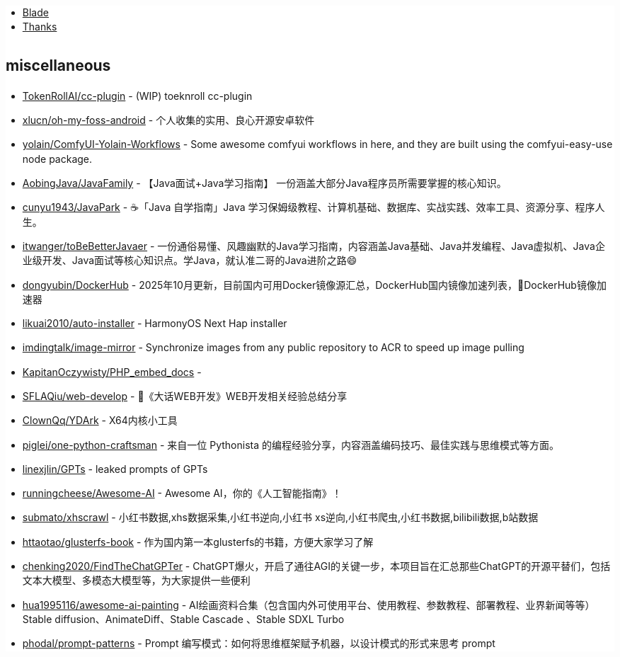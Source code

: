 *   [Blade](#blade)
*   [Thanks](#thanks)

## miscellaneous

*   [TokenRollAI/cc-plugin](https://github.com/TokenRollAI/cc-plugin) - (WIP) toeknroll cc-plugin

*   [xlucn/oh-my-foss-android](https://github.com/xlucn/oh-my-foss-android) - 个人收集的实用、良心开源安卓软件

*   [yolain/ComfyUI-Yolain-Workflows](https://github.com/yolain/ComfyUI-Yolain-Workflows) - Some awesome comfyui workflows in here, and they are built using the comfyui-easy-use node package.

*   [AobingJava/JavaFamily](https://github.com/AobingJava/JavaFamily) - 【Java面试+Java学习指南】 一份涵盖大部分Java程序员所需要掌握的核心知识。

*   [cunyu1943/JavaPark](https://github.com/cunyu1943/JavaPark) - ☕️「Java 自学指南」Java 学习保姆级教程、计算机基础、数据库、实战实践、效率工具、资源分享、程序人生。

*   [itwanger/toBeBetterJavaer](https://github.com/itwanger/toBeBetterJavaer) - 一份通俗易懂、风趣幽默的Java学习指南，内容涵盖Java基础、Java并发编程、Java虚拟机、Java企业级开发、Java面试等核心知识点。学Java，就认准二哥的Java进阶之路😄

*   [dongyubin/DockerHub](https://github.com/dongyubin/DockerHub) - 2025年10月更新，目前国内可用Docker镜像源汇总，DockerHub国内镜像加速列表，🚀DockerHub镜像加速器

*   [likuai2010/auto-installer](https://github.com/likuai2010/auto-installer) - HarmonyOS Next Hap installer

*   [imdingtalk/image-mirror](https://github.com/imdingtalk/image-mirror) - Synchronize images from any public repository to ACR to speed up image pulling

*   [KapitanOczywisty/PHP\_embed\_docs](https://github.com/KapitanOczywisty/PHP_embed_docs) -

*   [SFLAQiu/web-develop](https://github.com/SFLAQiu/web-develop) - :seedling:《大话WEB开发》WEB开发相关经验总结分享

*   [ClownQq/YDArk](https://github.com/ClownQq/YDArk) - X64内核小工具

*   [piglei/one-python-craftsman](https://github.com/piglei/one-python-craftsman) - 来自一位 Pythonista 的编程经验分享，内容涵盖编码技巧、最佳实践与思维模式等方面。

*   [linexjlin/GPTs](https://github.com/linexjlin/GPTs) - leaked prompts of GPTs

*   [runningcheese/Awesome-AI](https://github.com/runningcheese/Awesome-AI) - Awesome AI，你的《人工智能指南》！

*   [submato/xhscrawl](https://github.com/submato/xhscrawl) - 小红书数据,xhs数据采集,小红书逆向,小红书 xs逆向,小红书爬虫,小红书数据,bilibili数据,b站数据

*   [httaotao/glusterfs-book](https://github.com/httaotao/glusterfs-book) - 作为国内第一本glusterfs的书籍，方便大家学习了解

*   [chenking2020/FindTheChatGPTer](https://github.com/chenking2020/FindTheChatGPTer) - ChatGPT爆火，开启了通往AGI的关键一步，本项目旨在汇总那些ChatGPT的开源平替们，包括文本大模型、多模态大模型等，为大家提供一些便利

*   [hua1995116/awesome-ai-painting](https://github.com/hua1995116/awesome-ai-painting) - AI绘画资料合集（包含国内外可使用平台、使用教程、参数教程、部署教程、业界新闻等等） Stable diffusion、AnimateDiff、Stable Cascade 、Stable SDXL Turbo

*   [phodal/prompt-patterns](https://github.com/phodal/prompt-patterns) - Prompt 编写模式：如何将思维框架赋予机器，以设计模式的形式来思考 prompt
